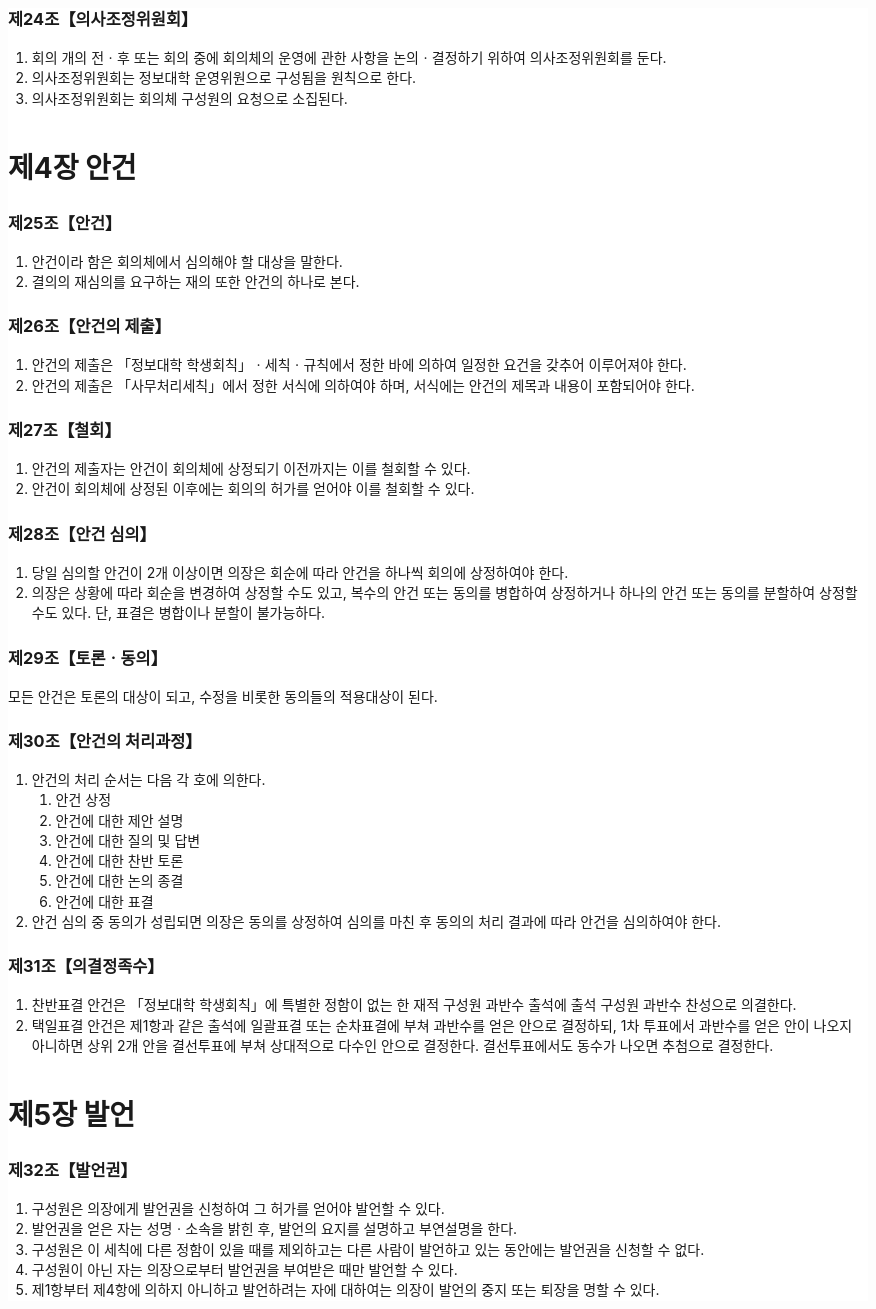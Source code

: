 ### 제24조【의사조정위원회】
1. 회의 개의 전ㆍ후 또는 회의 중에 회의체의 운영에 관한 사항을 논의ㆍ결정하기 위하여 의사조정위원회를 둔다.
1. 의사조정위원회는 정보대학 운영위원으로 구성됨을 원칙으로 한다.
1. 의사조정위원회는 회의체 구성원의 요청으로 소집된다.

# 제4장 안건

### 제25조【안건】
1. 안건이라 함은 회의체에서 심의해야 할 대상을 말한다.
1. 결의의 재심의를 요구하는 재의 또한 안건의 하나로 본다.

### 제26조【안건의 제출】
1. 안건의 제출은 「정보대학 학생회칙」ㆍ세칙ㆍ규칙에서 정한 바에 의하여 일정한 요건을 갖추어 이루어져야 한다.
1. 안건의 제출은 「사무처리세칙」에서 정한 서식에 의하여야 하며, 서식에는 안건의 제목과 내용이 포함되어야 한다.

### 제27조【철회】
1. 안건의 제출자는 안건이 회의체에 상정되기 이전까지는 이를 철회할 수 있다.
1. 안건이 회의체에 상정된 이후에는 회의의 허가를 얻어야 이를 철회할 수 있다.

### 제28조【안건 심의】
1. 당일 심의할 안건이 2개 이상이면 의장은 회순에 따라 안건을 하나씩 회의에 상정하여야 한다.
1. 의장은 상황에 따라 회순을 변경하여 상정할 수도 있고, 복수의 안건 또는 동의를 병합하여 상정하거나 하나의 안건 또는 동의를 분할하여 상정할 수도 있다. 단, 표결은 병합이나 분할이 불가능하다.

### 제29조【토론ㆍ동의】
모든 안건은 토론의 대상이 되고, 수정을 비롯한 동의들의 적용대상이 된다.

### 제30조【안건의 처리과정】
1. 안건의 처리 순서는 다음 각 호에 의한다.
	1. 안건 상정
	1. 안건에 대한 제안 설명
	1. 안건에 대한 질의 및 답변
	1. 안건에 대한 찬반 토론
	1. 안건에 대한 논의 종결
	1. 안건에 대한 표결
1. 안건 심의 중 동의가 성립되면 의장은 동의를 상정하여 심의를 마친 후 동의의 처리 결과에 따라 안건을 심의하여야 한다.

### 제31조【의결정족수】
1. 찬반표결 안건은 「정보대학 학생회칙」에 특별한 정함이 없는 한 재적 구성원 과반수 출석에 출석 구성원 과반수 찬성으로 의결한다.
1. 택일표결 안건은 제1항과 같은 출석에 일괄표결 또는 순차표결에 부쳐 과반수를 얻은 안으로 결정하되, 1차 투표에서 과반수를 얻은 안이 나오지 아니하면 상위 2개 안을 결선투표에 부쳐 상대적으로 다수인 안으로 결정한다. 결선투표에서도 동수가 나오면 추첨으로 결정한다.

# 제5장 발언

### 제32조【발언권】
1. 구성원은 의장에게 발언권을 신청하여 그 허가를 얻어야 발언할 수 있다.
1. 발언권을 얻은 자는 성명ㆍ소속을 밝힌 후, 발언의 요지를 설명하고 부연설명을 한다.
1. 구성원은 이 세칙에 다른 정함이 있을 때를 제외하고는 다른 사람이 발언하고 있는 동안에는 발언권을 신청할 수 없다.
1. 구성원이 아닌 자는 의장으로부터 발언권을 부여받은 때만 발언할 수 있다.
1. 제1항부터 제4항에 의하지 아니하고 발언하려는 자에 대하여는 의장이 발언의 중지 또는 퇴장을 명할 수 있다.
